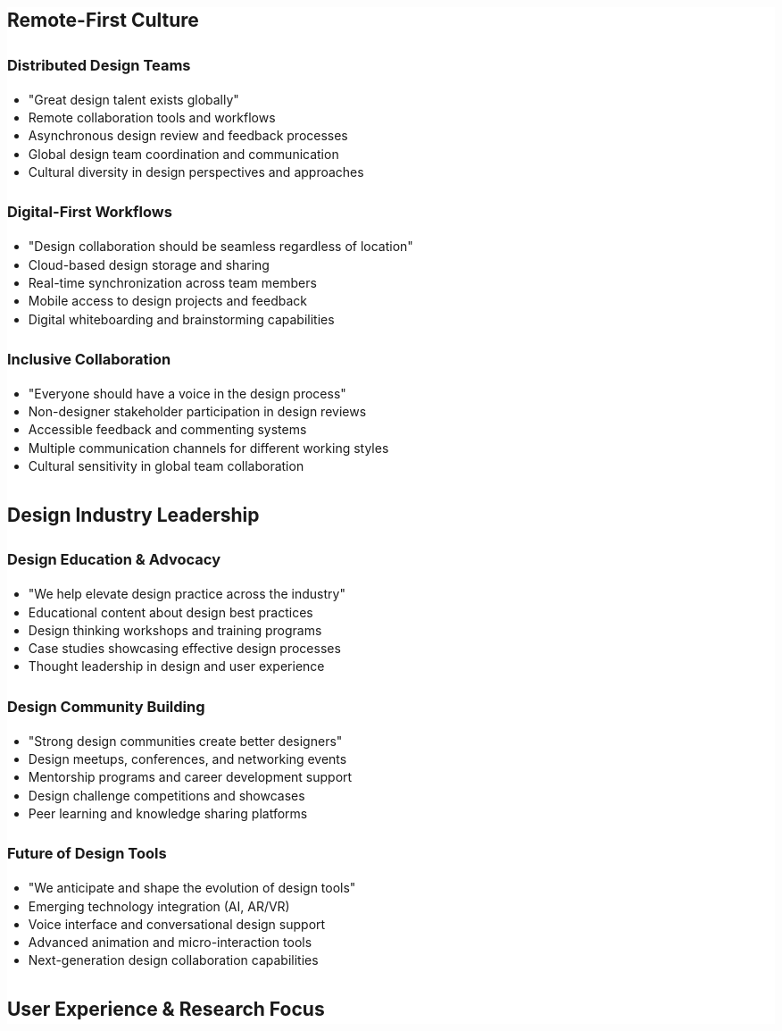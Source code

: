## Remote-First Culture

### **Distributed Design Teams**
- "Great design talent exists globally"
- Remote collaboration tools and workflows
- Asynchronous design review and feedback processes
- Global design team coordination and communication
- Cultural diversity in design perspectives and approaches

### **Digital-First Workflows**
- "Design collaboration should be seamless regardless of location"
- Cloud-based design storage and sharing
- Real-time synchronization across team members
- Mobile access to design projects and feedback
- Digital whiteboarding and brainstorming capabilities

### **Inclusive Collaboration**
- "Everyone should have a voice in the design process"
- Non-designer stakeholder participation in design reviews
- Accessible feedback and commenting systems
- Multiple communication channels for different working styles
- Cultural sensitivity in global team collaboration

## Design Industry Leadership

### **Design Education & Advocacy**
- "We help elevate design practice across the industry"
- Educational content about design best practices
- Design thinking workshops and training programs
- Case studies showcasing effective design processes
- Thought leadership in design and user experience

### **Design Community Building**
- "Strong design communities create better designers"
- Design meetups, conferences, and networking events
- Mentorship programs and career development support
- Design challenge competitions and showcases
- Peer learning and knowledge sharing platforms

### **Future of Design Tools**
- "We anticipate and shape the evolution of design tools"
- Emerging technology integration (AI, AR/VR)
- Voice interface and conversational design support
- Advanced animation and micro-interaction tools
- Next-generation design collaboration capabilities

## User Experience & Research Focus
